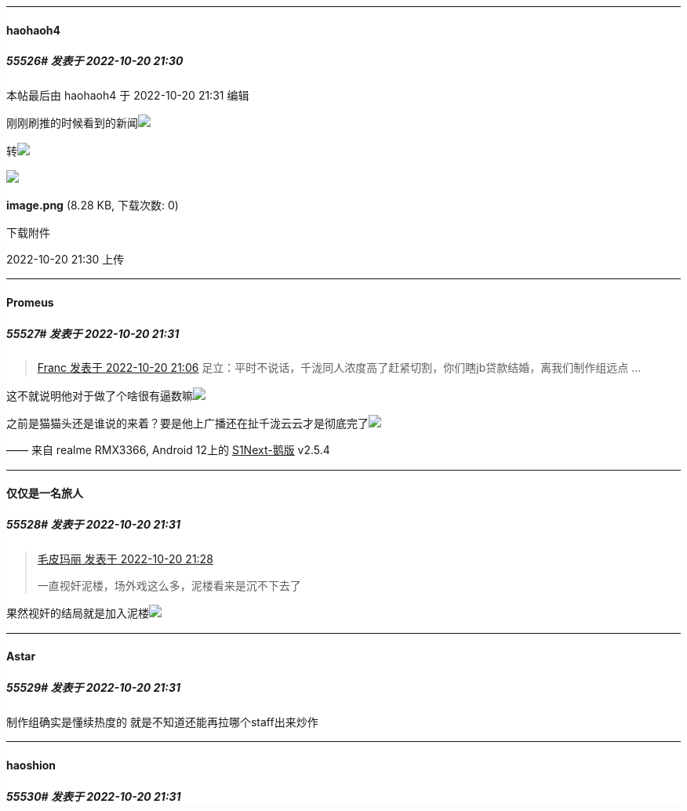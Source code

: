 *****

####  haohaoh4  
##### 55526#       发表于 2022-10-20 21:30

 本帖最后由 haohaoh4 于 2022-10-20 21:31 编辑 

刚刚刷推的时候看到的新闻<img src="https://static.saraba1st.com/image/smiley/face2017/034.png" referrerpolicy="no-referrer">

转<img src="https://static.saraba1st.com/image/smiley/face2017/067.png" referrerpolicy="no-referrer">

<img src="https://img.saraba1st.com/forum/202210/20/213028o2q909dqd9qzb9df.png" referrerpolicy="no-referrer">

<strong>image.png</strong> (8.28 KB, 下载次数: 0)

下载附件

2022-10-20 21:30 上传

*****

####  Promeus  
##### 55527#       发表于 2022-10-20 21:31

<blockquote><a href="httphttps://bbs.saraba1st.com/2b/forum.php?mod=redirect&amp;goto=findpost&amp;pid=58012776&amp;ptid=2045127" target="_blank">Franc 发表于 2022-10-20 21:06</a>
足立：平时不说话，千泷同人浓度高了赶紧切割，你们瞎jb贷款结婚，离我们制作组远点 ...</blockquote>
这不就说明他对于做了个啥很有逼数嘛<img src="https://static.saraba1st.com/image/smiley/face2017/053.png" referrerpolicy="no-referrer">

之前是猫猫头还是谁说的来着？要是他上广播还在扯千泷云云才是彻底完了<img src="https://static.saraba1st.com/image/smiley/face2017/044.png" referrerpolicy="no-referrer">

—— 来自 realme RMX3366, Android 12上的 [S1Next-鹅版](https://github.com/ykrank/S1-Next/releases) v2.5.4

*****

####  仅仅是一名旅人  
##### 55528#       发表于 2022-10-20 21:31

<blockquote><a href="httphttps://bbs.saraba1st.com/2b/forum.php?mod=redirect&amp;goto=findpost&amp;pid=58013282&amp;ptid=2045127" target="_blank">毛皮玛丽 发表于 2022-10-20 21:28</a>

一直视奸泥楼，场外戏这么多，泥楼看来是沉不下去了</blockquote>
果然视奸的结局就是加入泥楼<img src="https://static.saraba1st.com/image/smiley/face2017/067.png" referrerpolicy="no-referrer">

*****

####  Astar  
##### 55529#       发表于 2022-10-20 21:31

制作组确实是懂续热度的 就是不知道还能再拉哪个staff出来炒作

*****

####  haoshion  
##### 55530#       发表于 2022-10-20 21:31
